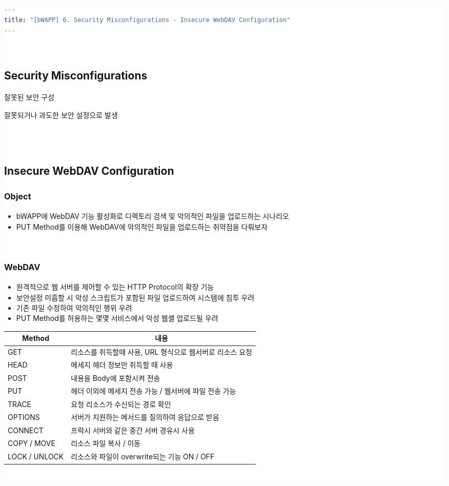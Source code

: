 ```yaml
---
title: "[bWAPP] 6. Security Misconfigurations - Insecure WebDAV Configuration"
---
```


<br>

## Security Misconfigurations

잘못된 보안 구성

잘못되거나 과도한 보안 설정으로 발생

<br>

<br>

## Insecure WebDAV Configuration

### Object

- bWAPP에 WebDAV 기능 활성화로 디렉토리 검색 및 악의적인 파일을 업로드하는 시나리오
- PUT Method를 이용해 WebDAV에 악의적인 파일을 업로드하는 취약점을 다뤄보자

<br>

### WebDAV

- 원격적으로 웹 서버를 제어할 수 있는 HTTP Protocol의 확장 기능
- 보안설정 미흡할 시 악성 스크립트가 포함된 파일 업로드하여 시스템에 침투 우려
- 기존 파일 수정하여 악의적인 행위 우려
- PUT Method를 허용하는 몇몇 서비스에서 악성 웹셸 업로드될 우려

| Method        | 내용                                                      |
| ------------- | --------------------------------------------------------- |
| GET           | 리소스를 취득할때 사용, URL 형식으로 웹서버로 리소스 요청 |
| HEAD          | 메세지 헤더 정보만 취득할 때 사용                         |
| POST          | 내용을 Body에 포함시켜 전송                               |
| PUT           | 헤더 이외에 메세지 전송 가능 / 웹서버에 파일 전송 가능    |
| TRACE         | 요청 리소스가 수신되는 경로 확인                          |
| OPTIONS       | 서버가 지원하는 메서드를 질의하여 응답으로 받음           |
| CONNECT       | 프락시 서버와 같은 중간 서버 경유시 사용                  |
| COPY / MOVE   | 리소스 파일 복사 / 이동                                   |
| LOCK / UNLOCK | 리소스와 파일이 overwrite되는 기능 ON / OFF               |

<br>
